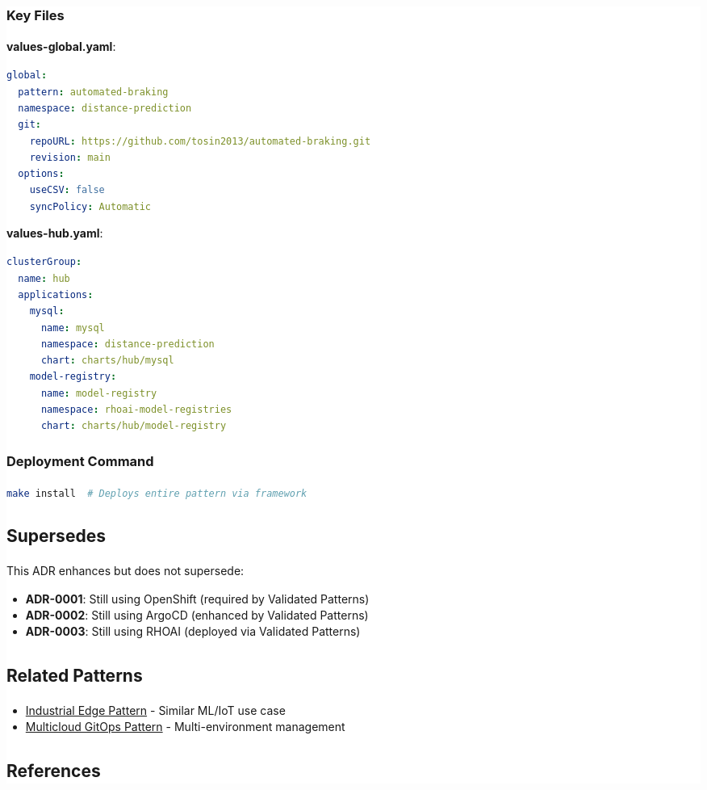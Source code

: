 ### Key Files

**values-global.yaml**:
```yaml
global:
  pattern: automated-braking
  namespace: distance-prediction
  git:
    repoURL: https://github.com/tosin2013/automated-braking.git
    revision: main
  options:
    useCSV: false
    syncPolicy: Automatic
```

**values-hub.yaml**:
```yaml
clusterGroup:
  name: hub
  applications:
    mysql:
      name: mysql
      namespace: distance-prediction
      chart: charts/hub/mysql
    model-registry:
      name: model-registry
      namespace: rhoai-model-registries
      chart: charts/hub/model-registry
```

### Deployment Command

```bash
make install  # Deploys entire pattern via framework
```

## Supersedes

This ADR enhances but does not supersede:
- **ADR-0001**: Still using OpenShift (required by Validated Patterns)
- **ADR-0002**: Still using ArgoCD (enhanced by Validated Patterns)
- **ADR-0003**: Still using RHOAI (deployed via Validated Patterns)

## Related Patterns

- [Industrial Edge Pattern](https://validatedpatterns.io/patterns/industrial-edge/) - Similar ML/IoT use case
- [Multicloud GitOps Pattern](https://validatedpatterns.io/patterns/multicloud-gitops/) - Multi-environment management

## References
